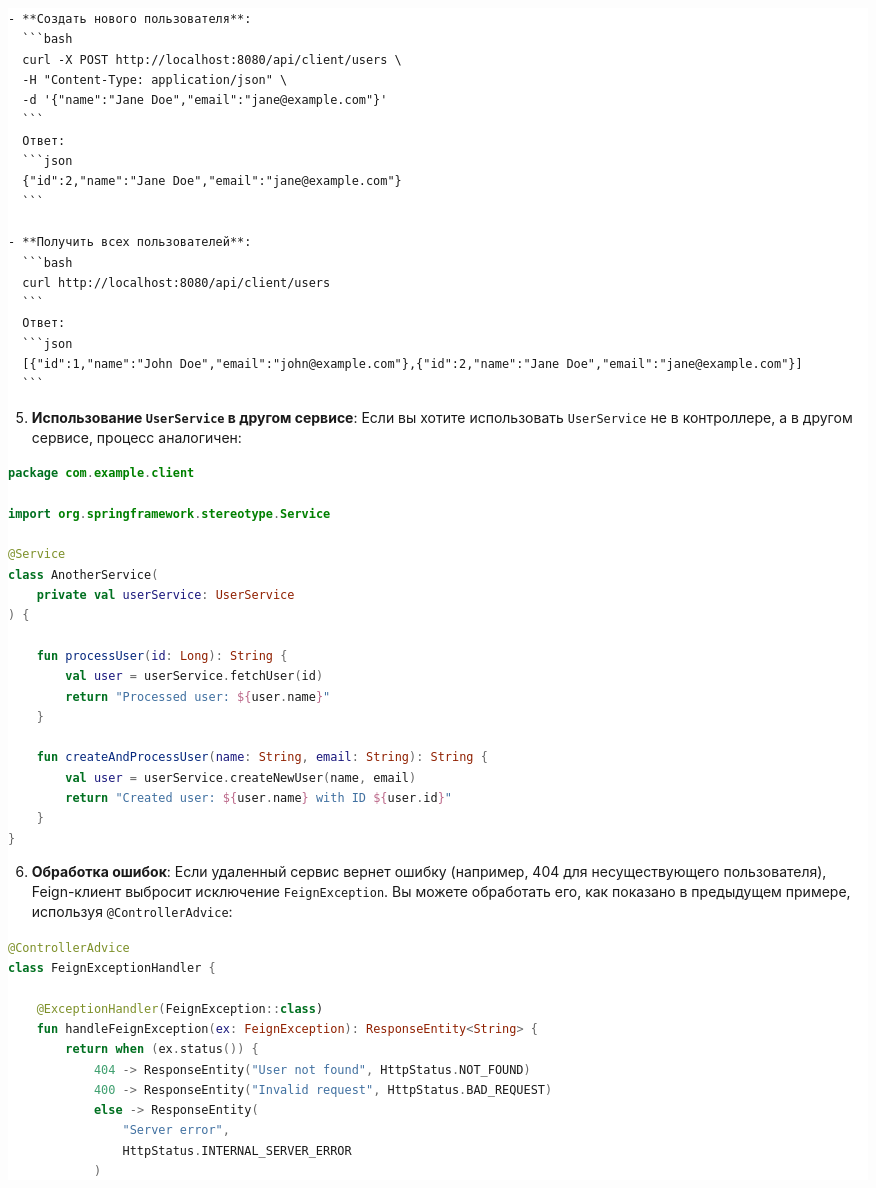     - **Создать нового пользователя**:
      ```bash
      curl -X POST http://localhost:8080/api/client/users \
      -H "Content-Type: application/json" \
      -d '{"name":"Jane Doe","email":"jane@example.com"}'
      ```
      Ответ:
      ```json
      {"id":2,"name":"Jane Doe","email":"jane@example.com"}
      ```

    - **Получить всех пользователей**:
      ```bash
      curl http://localhost:8080/api/client/users
      ```
      Ответ:
      ```json
      [{"id":1,"name":"John Doe","email":"john@example.com"},{"id":2,"name":"Jane Doe","email":"jane@example.com"}]
      ```

5. **Использование `UserService` в другом сервисе**:
   Если вы хотите использовать `UserService` не в контроллере, а в другом
   сервисе, процесс аналогичен:

```kotlin
package com.example.client

import org.springframework.stereotype.Service

@Service
class AnotherService(
    private val userService: UserService
) {

    fun processUser(id: Long): String {
        val user = userService.fetchUser(id)
        return "Processed user: ${user.name}"
    }

    fun createAndProcessUser(name: String, email: String): String {
        val user = userService.createNewUser(name, email)
        return "Created user: ${user.name} with ID ${user.id}"
    }
}
```

6. **Обработка ошибок**:
   Если удаленный сервис вернет ошибку (например, 404 для несуществующего
   пользователя), Feign-клиент выбросит исключение `FeignException`. Вы можете
   обработать его, как показано в предыдущем примере, используя
   `@ControllerAdvice`:

```kotlin
@ControllerAdvice
class FeignExceptionHandler {

    @ExceptionHandler(FeignException::class)
    fun handleFeignException(ex: FeignException): ResponseEntity<String> {
        return when (ex.status()) {
            404 -> ResponseEntity("User not found", HttpStatus.NOT_FOUND)
            400 -> ResponseEntity("Invalid request", HttpStatus.BAD_REQUEST)
            else -> ResponseEntity(
                "Server error",
                HttpStatus.INTERNAL_SERVER_ERROR
            )
```